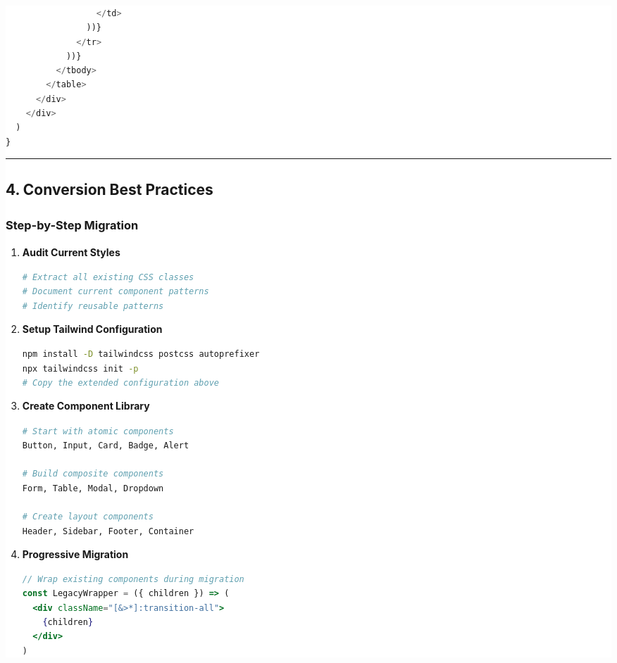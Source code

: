 ```jsx
                  </td>
                ))}
              </tr>
            ))}
          </tbody>
        </table>
      </div>
    </div>
  )
}
```

---

## 4. Conversion Best Practices

### Step-by-Step Migration

1. **Audit Current Styles**
   ```bash
   # Extract all existing CSS classes
   # Document current component patterns
   # Identify reusable patterns
   ```

2. **Setup Tailwind Configuration**
   ```bash
   npm install -D tailwindcss postcss autoprefixer
   npx tailwindcss init -p
   # Copy the extended configuration above
   ```

3. **Create Component Library**
   ```bash
   # Start with atomic components
   Button, Input, Card, Badge, Alert
   
   # Build composite components
   Form, Table, Modal, Dropdown
   
   # Create layout components
   Header, Sidebar, Footer, Container
   ```

4. **Progressive Migration**
   ```jsx
   // Wrap existing components during migration
   const LegacyWrapper = ({ children }) => (
     <div className="[&>*]:transition-all">
       {children}
     </div>
   )
   ```
